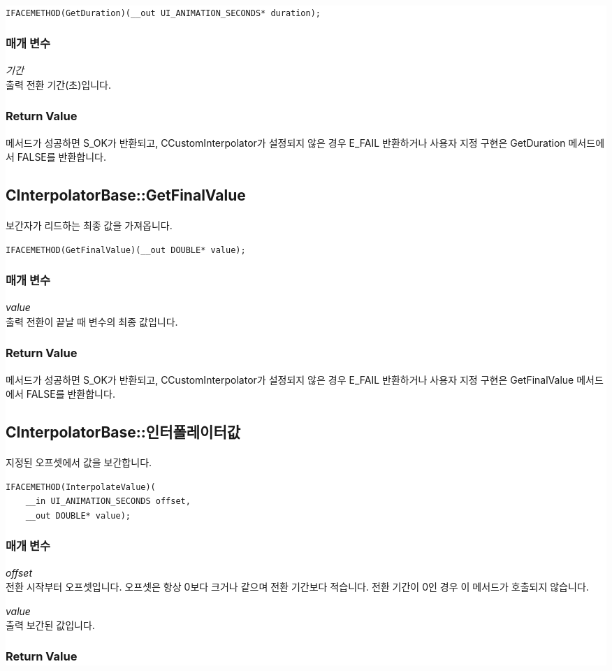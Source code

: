 ```
IFACEMETHOD(GetDuration)(__out UI_ANIMATION_SECONDS* duration);
```

### <a name="parameters"></a>매개 변수

*기간*<br/>
출력 전환 기간(초)입니다.

### <a name="return-value"></a>Return Value

메서드가 성공하면 S_OK가 반환되고, CCustomInterpolator가 설정되지 않은 경우 E_FAIL 반환하거나 사용자 지정 구현은 GetDuration 메서드에서 FALSE를 반환합니다.

## <a name="cinterpolatorbasegetfinalvalue"></a><a name="getfinalvalue"></a>CInterpolatorBase::GetFinalValue

보간자가 리드하는 최종 값을 가져옵니다.

```
IFACEMETHOD(GetFinalValue)(__out DOUBLE* value);
```

### <a name="parameters"></a>매개 변수

*value*<br/>
출력 전환이 끝날 때 변수의 최종 값입니다.

### <a name="return-value"></a>Return Value

메서드가 성공하면 S_OK가 반환되고, CCustomInterpolator가 설정되지 않은 경우 E_FAIL 반환하거나 사용자 지정 구현은 GetFinalValue 메서드에서 FALSE를 반환합니다.

## <a name="cinterpolatorbaseinterpolatevalue"></a><a name="interpolatevalue"></a>CInterpolatorBase::인터폴레이터값

지정된 오프셋에서 값을 보간합니다.

```
IFACEMETHOD(InterpolateValue)(
    __in UI_ANIMATION_SECONDS offset,
    __out DOUBLE* value);
```

### <a name="parameters"></a>매개 변수

*offset*<br/>
전환 시작부터 오프셋입니다. 오프셋은 항상 0보다 크거나 같으며 전환 기간보다 적습니다. 전환 기간이 0인 경우 이 메서드가 호출되지 않습니다.

*value*<br/>
출력 보간된 값입니다.

### <a name="return-value"></a>Return Value
